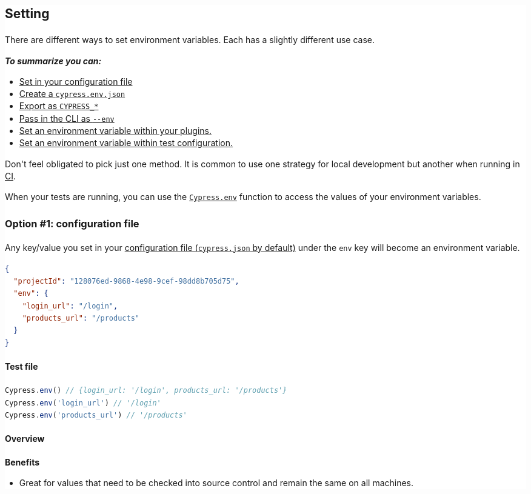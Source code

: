 </Alert>

## Setting

There are different ways to set environment variables. Each has a slightly
different use case.

**_To summarize you can:_**

- [Set in your configuration file](#Option-1-configuration-file)
- [Create a `cypress.env.json`](#Option-2-cypress-env-json)
- [Export as `CYPRESS_*`](#Option-3-CYPRESS_)
- [Pass in the CLI as `--env`](#Option-4-env)
- [Set an environment variable within your plugins.](#Option-5-Plugins)
- [Set an environment variable within test configuration.](#Option-6-Test-Configuration)

Don't feel obligated to pick just one method. It is common to use one strategy
for local development but another when running in
[CI](/guides/continuous-integration/introduction).

When your tests are running, you can use the
[`Cypress.env`](/api/cypress-api/env) function to access the values of your
environment variables.

### Option #1: configuration file

Any key/value you set in your
[configuration file (`cypress.json` by default)](/guides/references/configuration)
under the `env` key will become an environment variable.

```json
{
  "projectId": "128076ed-9868-4e98-9cef-98dd8b705d75",
  "env": {
    "login_url": "/login",
    "products_url": "/products"
  }
}
```

#### Test file

```javascript
Cypress.env() // {login_url: '/login', products_url: '/products'}
Cypress.env('login_url') // '/login'
Cypress.env('products_url') // '/products'
```

#### Overview

<Alert type="success">

<strong class="alert-header">Benefits</strong>

- Great for values that need to be checked into source control and remain the
  same on all machines.
